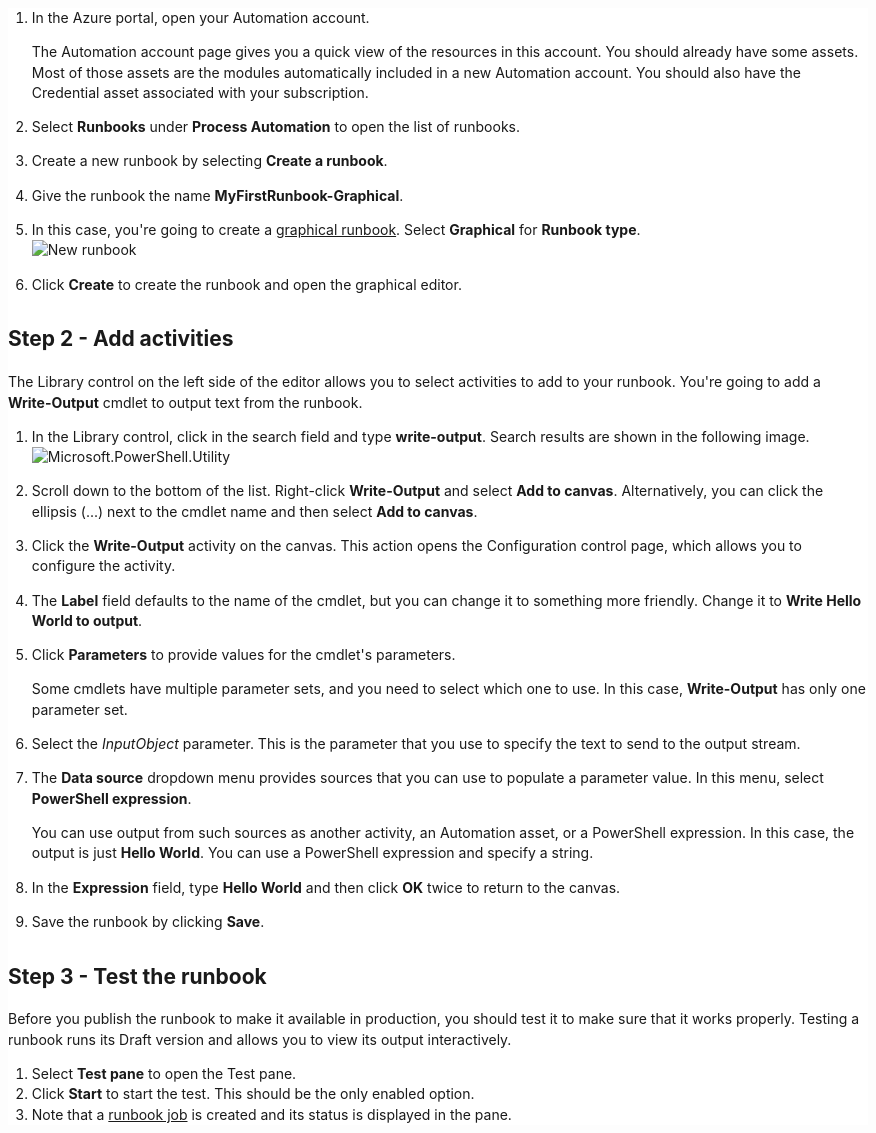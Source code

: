 1. In the Azure portal, open your Automation account. 

    The Automation account page gives you a quick view of the resources in this account. You should already have some assets. Most of those assets are the modules automatically included in a new Automation account. You should also have the Credential asset associated with your subscription.
2. Select **Runbooks** under **Process Automation** to open the list of runbooks.
3. Create a new runbook by selecting **Create a runbook**.
4. Give the runbook the name **MyFirstRunbook-Graphical**.
5. In this case, you're going to create a [graphical runbook](automation-graphical-authoring-intro.md). Select **Graphical** for **Runbook type**.<br> ![New runbook](media/automation-first-runbook-graphical/create-new-runbook.png)<br>
6. Click **Create** to create the runbook and open the graphical editor.

## Step 2 - Add activities

The Library control on the left side of the editor allows you to select activities to add to your runbook. You're going to add a **Write-Output** cmdlet to output text from the runbook.

1. In the Library control, click in the search field and type **write-output**. Search results are shown in the following image. <br> ![Microsoft.PowerShell.Utility](media/automation-first-runbook-graphical/search-powershell-cmdlet-writeoutput.png)
1. Scroll down to the bottom of the list. Right-click **Write-Output** and select **Add to canvas**. Alternatively, you can click the ellipsis (...) next to the cmdlet name and then select **Add to canvas**.
1. Click the **Write-Output** activity on the canvas. This action opens the Configuration control page, which allows you to configure the activity.
1. The **Label** field defaults to the name of the cmdlet, but you can change it to something more friendly. Change it to **Write Hello World to output**.
1. Click **Parameters** to provide values for the cmdlet's parameters.

   Some cmdlets have multiple parameter sets, and you need to select which one to use. In this case, **Write-Output** has only one parameter set.

1. Select the *InputObject* parameter. This is the parameter that you use to specify the text to send to the output stream.
1. The **Data source** dropdown menu provides sources that you can use to populate a parameter value. In this menu, select **PowerShell expression**. 

   You can use output from such sources as another activity, an Automation asset, or a PowerShell expression. In this case, the output is just **Hello World**. You can use a PowerShell expression and specify a string.<br>

1. In the **Expression** field, type **Hello World** and then click **OK** twice to return to the canvas.
1. Save the runbook by clicking **Save**.

## Step 3 - Test the runbook

Before you publish the runbook to make it available in production, you should test it to make sure that it works properly. Testing a runbook runs its Draft version and allows you to view its output interactively.

1. Select **Test pane** to open the Test pane.
1. Click **Start** to start the test. This should be the only enabled option.
1. Note that a [runbook job](automation-runbook-execution.md) is created and its status is displayed in the pane.
